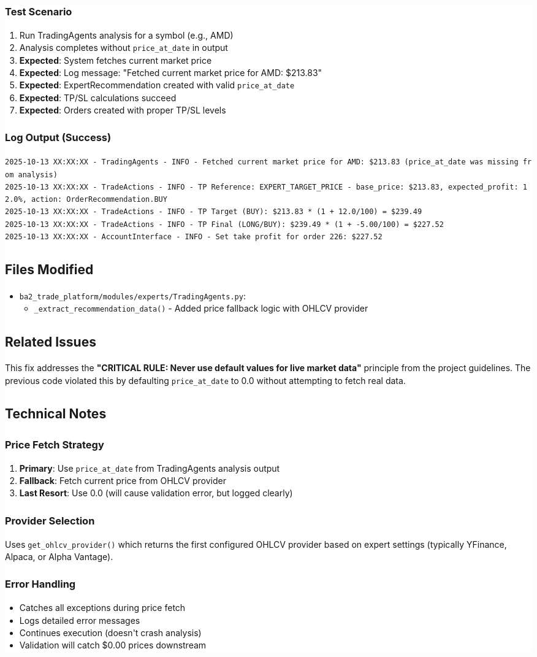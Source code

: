 ### Test Scenario
1. Run TradingAgents analysis for a symbol (e.g., AMD)
2. Analysis completes without `price_at_date` in output
3. **Expected**: System fetches current market price
4. **Expected**: Log message: "Fetched current market price for AMD: $213.83"
5. **Expected**: ExpertRecommendation created with valid `price_at_date`
6. **Expected**: TP/SL calculations succeed
7. **Expected**: Orders created with proper TP/SL levels

### Log Output (Success)
```
2025-10-13 XX:XX:XX - TradingAgents - INFO - Fetched current market price for AMD: $213.83 (price_at_date was missing from analysis)
2025-10-13 XX:XX:XX - TradeActions - INFO - TP Reference: EXPERT_TARGET_PRICE - base_price: $213.83, expected_profit: 12.0%, action: OrderRecommendation.BUY
2025-10-13 XX:XX:XX - TradeActions - INFO - TP Target (BUY): $213.83 * (1 + 12.0/100) = $239.49
2025-10-13 XX:XX:XX - TradeActions - INFO - TP Final (LONG/BUY): $239.49 * (1 + -5.00/100) = $227.52
2025-10-13 XX:XX:XX - AccountInterface - INFO - Set take profit for order 226: $227.52
```

## Files Modified

- `ba2_trade_platform/modules/experts/TradingAgents.py`:
  - `_extract_recommendation_data()` - Added price fallback logic with OHLCV provider

## Related Issues

This fix addresses the **"CRITICAL RULE: Never use default values for live market data"** principle from the project guidelines. The previous code violated this by defaulting `price_at_date` to 0.0 without attempting to fetch real data.

## Technical Notes

### Price Fetch Strategy
1. **Primary**: Use `price_at_date` from TradingAgents analysis output
2. **Fallback**: Fetch current price from OHLCV provider
3. **Last Resort**: Use 0.0 (will cause validation error, but logged clearly)

### Provider Selection
Uses `get_ohlcv_provider()` which returns the first configured OHLCV provider based on expert settings (typically YFinance, Alpaca, or Alpha Vantage).

### Error Handling
- Catches all exceptions during price fetch
- Logs detailed error messages
- Continues execution (doesn't crash analysis)
- Validation will catch $0.00 prices downstream
